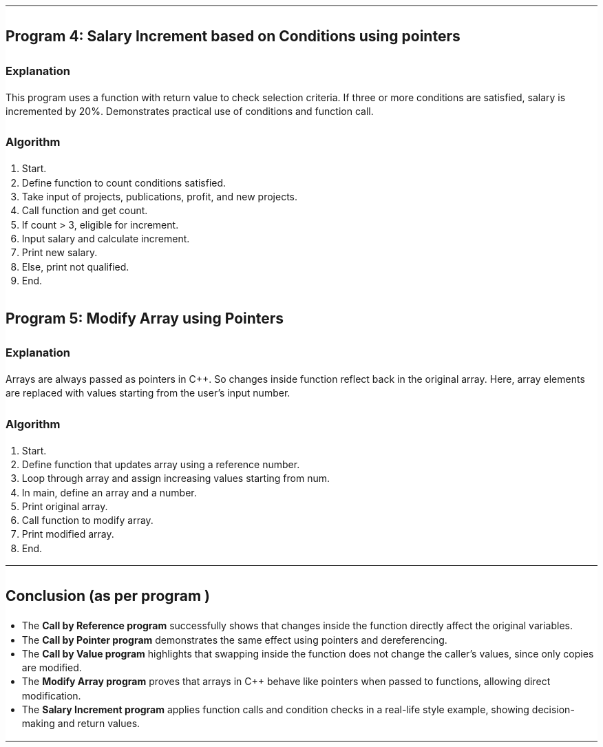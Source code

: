 
---

## Program 4: Salary Increment based on Conditions using pointers

### Explanation
This program uses a function with return value to check selection criteria. If three or more conditions are satisfied, salary is incremented by 20%. Demonstrates practical use of conditions and function call.

### Algorithm
1. Start.  
2. Define function to count conditions satisfied.  
3. Take input of projects, publications, profit, and new projects.  
4. Call function and get count.  
5. If count > 3, eligible for increment.  
6. Input salary and calculate increment.  
7. Print new salary.  
8. Else, print not qualified.  
9. End.

 
## Program 5: Modify Array using Pointers

### Explanation
Arrays are always passed as pointers in C++. So changes inside function reflect back in the original array. Here, array elements are replaced with values starting from the user’s input number.

### Algorithm
1. Start.  
2. Define function that updates array using a reference number.  
3. Loop through array and assign increasing values starting from num.  
4. In main, define an array and a number.  
5. Print original array.  
6. Call function to modify array.  
7. Print modified array.  
8. End.  

---

##  Conclusion (as per program )
- The **Call by Reference program** successfully shows that changes inside the function directly affect the original variables.  
- The **Call by Pointer program** demonstrates the same effect using pointers and dereferencing.  
- The **Call by Value program** highlights that swapping inside the function does not change the caller’s values, since only copies are modified.  
- The **Modify Array program** proves that arrays in C++ behave like pointers when passed to functions, allowing direct modification.  
- The **Salary Increment program** applies function calls and condition checks in a real-life style example, showing decision-making and return values.  

--- 